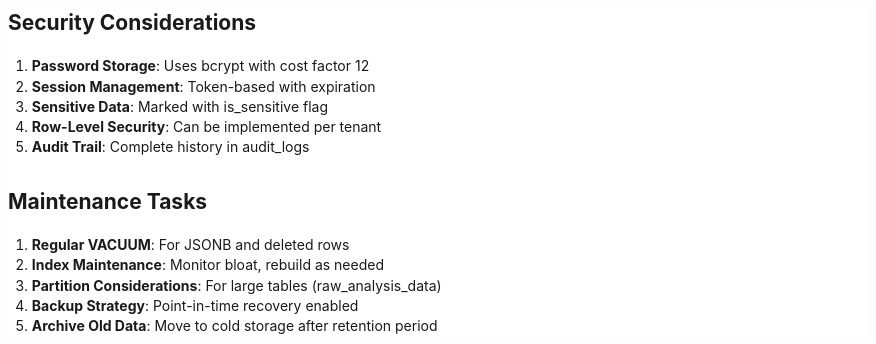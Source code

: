 ## Security Considerations

1. **Password Storage**: Uses bcrypt with cost factor 12
2. **Session Management**: Token-based with expiration
3. **Sensitive Data**: Marked with is_sensitive flag
4. **Row-Level Security**: Can be implemented per tenant
5. **Audit Trail**: Complete history in audit_logs

## Maintenance Tasks

1. **Regular VACUUM**: For JSONB and deleted rows
2. **Index Maintenance**: Monitor bloat, rebuild as needed
3. **Partition Considerations**: For large tables (raw_analysis_data)
4. **Backup Strategy**: Point-in-time recovery enabled
5. **Archive Old Data**: Move to cold storage after retention period
